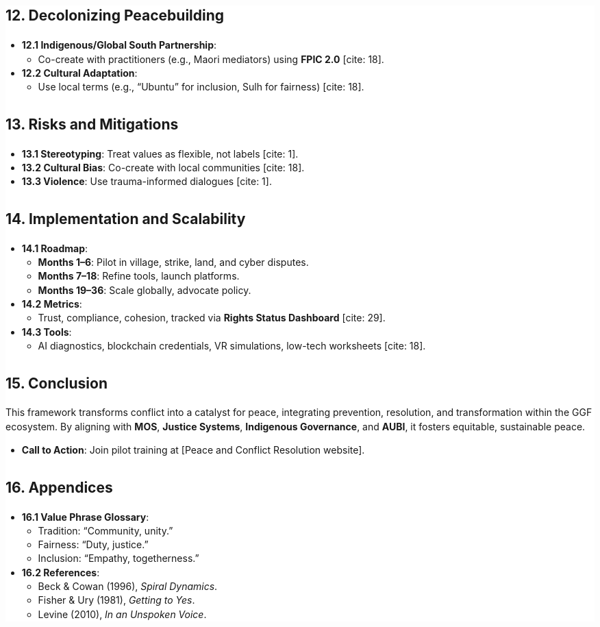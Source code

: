 ## 12. Decolonizing Peacebuilding
- **12.1 Indigenous/Global South Partnership**:
  - Co-create with practitioners (e.g., Maori mediators) using **FPIC 2.0** [cite: 18].
- **12.2 Cultural Adaptation**:
  - Use local terms (e.g., “Ubuntu” for inclusion, Sulh for fairness) [cite: 18].

## 13. Risks and Mitigations
- **13.1 Stereotyping**: Treat values as flexible, not labels [cite: 1].
- **13.2 Cultural Bias**: Co-create with local communities [cite: 18].
- **13.3 Violence**: Use trauma-informed dialogues [cite: 1].

## 14. Implementation and Scalability
- **14.1 Roadmap**:
  - **Months 1–6**: Pilot in village, strike, land, and cyber disputes.
  - **Months 7–18**: Refine tools, launch platforms.
  - **Months 19–36**: Scale globally, advocate policy.
- **14.2 Metrics**:
  - Trust, compliance, cohesion, tracked via **Rights Status Dashboard** [cite: 29].
- **14.3 Tools**:
  - AI diagnostics, blockchain credentials, VR simulations, low-tech worksheets [cite: 18].

## 15. Conclusion
This framework transforms conflict into a catalyst for peace, integrating prevention, resolution, and transformation within the GGF ecosystem. By aligning with **MOS**, **Justice Systems**, **Indigenous Governance**, and **AUBI**, it fosters equitable, sustainable peace.

- **Call to Action**: Join pilot training at [Peace and Conflict Resolution website].

## 16. Appendices
- **16.1 Value Phrase Glossary**:
  - Tradition: “Community, unity.”
  - Fairness: “Duty, justice.”
  - Inclusion: “Empathy, togetherness.”
- **16.2 References**:
  - Beck & Cowan (1996), *Spiral Dynamics*.
  - Fisher & Ury (1981), *Getting to Yes*.
  - Levine (2010), *In an Unspoken Voice*.